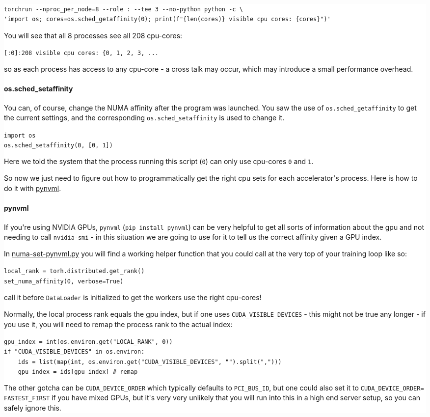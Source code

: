 ```
torchrun --nproc_per_node=8 --role : --tee 3 --no-python python -c \
'import os; cores=os.sched_getaffinity(0); print(f"{len(cores)} visible cpu cores: {cores}")'
```
You will see that all 8 processes see all 208 cpu-cores:
```
[:0]:208 visible cpu cores: {0, 1, 2, 3, ...
```

so as each process has access to any cpu-core - a cross talk may occur, which may introduce a small performance overhead.


#### os.sched_setaffinity

You can, of course, change the NUMA affinity after the program was launched. You saw the use of `os.sched_getaffinity` to get the current settings, and the corresponding `os.sched_setaffinity` is used to change it.

```
import os
os.sched_setaffinity(0, [0, 1])
```
Here we told the system that the process running this script (`0`) can only use cpu-cores `0` and `1`.

So now we just need to figure out how to programmatically get the right cpu sets for each accelerator's process. Here is how to do it with [pynvml](#pynvml).

#### pynvml

If you're using NVIDIA GPUs, `pynvml` (`pip install pynvml`) can be very helpful to get all sorts of information about the gpu and not needing to call `nvidia-smi` - in this situation we are going to use for it to tell us the correct affinity given a GPU index.

In [numa-set-pynvml.py](benchmarks/numa/numa-set-pynvml.py) you will find a working helper function that you could call at the very top of your training loop like so:
```
local_rank = torh.distributed.get_rank()
set_numa_affinity(0, verbose=True)
```
call it before `DataLoader` is initialized to get the workers use the right cpu-cores!

Normally, the local process rank equals the gpu index, but if one uses `CUDA_VISIBLE_DEVICES` - this might not be true any longer - if you use it, you will need to remap the process rank to the actual index:

```
gpu_index = int(os.environ.get("LOCAL_RANK", 0))
if "CUDA_VISIBLE_DEVICES" in os.environ:
    ids = list(map(int, os.environ.get("CUDA_VISIBLE_DEVICES", "").split(",")))
    gpu_index = ids[gpu_index] # remap
```

The other gotcha can be `CUDA_DEVICE_ORDER` which typically defaults to `PCI_BUS_ID`, but one could also set it to
`CUDA_DEVICE_ORDER=FASTEST_FIRST` if you have mixed GPUs, but it's very very unlikely that you will run into this in a high end server setup, so you can safely ignore this.
